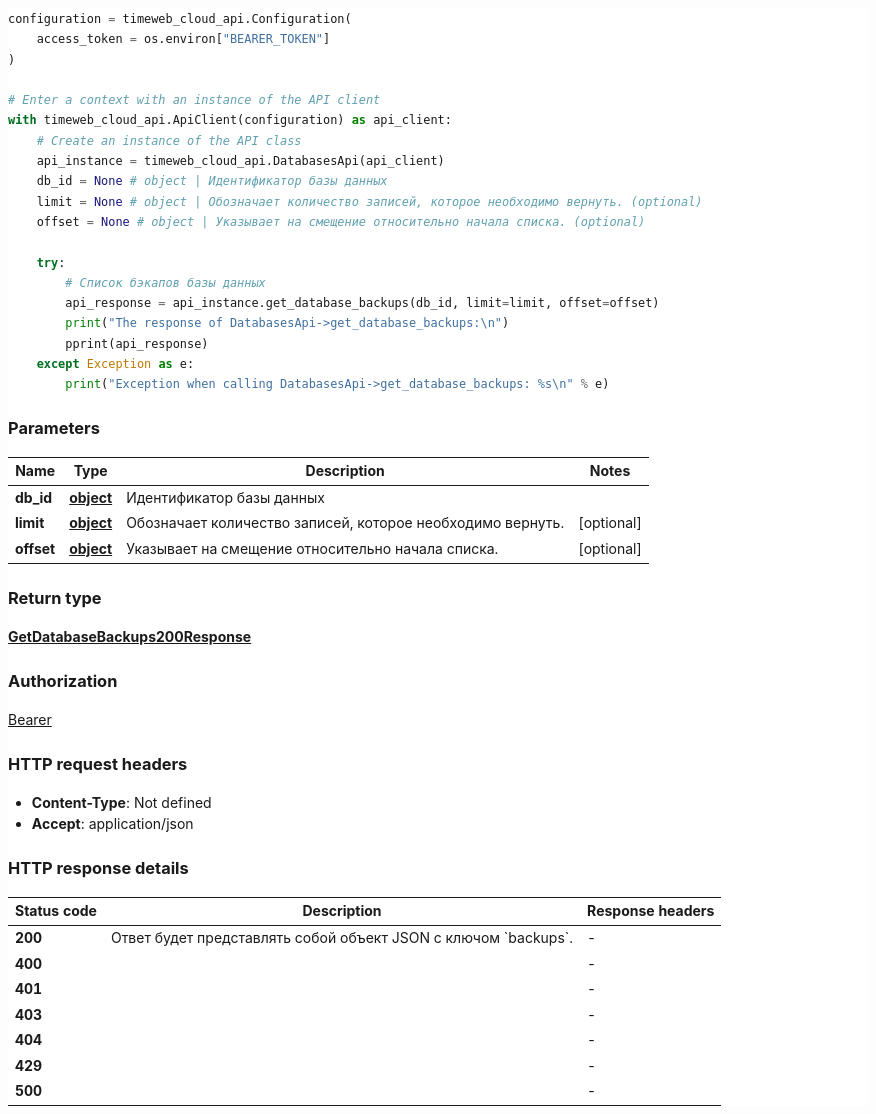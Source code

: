 ```python
configuration = timeweb_cloud_api.Configuration(
    access_token = os.environ["BEARER_TOKEN"]
)

# Enter a context with an instance of the API client
with timeweb_cloud_api.ApiClient(configuration) as api_client:
    # Create an instance of the API class
    api_instance = timeweb_cloud_api.DatabasesApi(api_client)
    db_id = None # object | Идентификатор базы данных
    limit = None # object | Обозначает количество записей, которое необходимо вернуть. (optional)
    offset = None # object | Указывает на смещение относительно начала списка. (optional)

    try:
        # Список бэкапов базы данных
        api_response = api_instance.get_database_backups(db_id, limit=limit, offset=offset)
        print("The response of DatabasesApi->get_database_backups:\n")
        pprint(api_response)
    except Exception as e:
        print("Exception when calling DatabasesApi->get_database_backups: %s\n" % e)
```


### Parameters

Name | Type | Description  | Notes
------------- | ------------- | ------------- | -------------
 **db_id** | [**object**](.md)| Идентификатор базы данных | 
 **limit** | [**object**](.md)| Обозначает количество записей, которое необходимо вернуть. | [optional] 
 **offset** | [**object**](.md)| Указывает на смещение относительно начала списка. | [optional] 

### Return type

[**GetDatabaseBackups200Response**](GetDatabaseBackups200Response.md)

### Authorization

[Bearer](../README.md#Bearer)

### HTTP request headers

 - **Content-Type**: Not defined
 - **Accept**: application/json

### HTTP response details
| Status code | Description | Response headers |
|-------------|-------------|------------------|
**200** | Ответ будет представлять собой объект JSON с ключом &#x60;backups&#x60;. |  -  |
**400** |  |  -  |
**401** |  |  -  |
**403** |  |  -  |
**404** |  |  -  |
**429** |  |  -  |
**500** |  |  -  |
